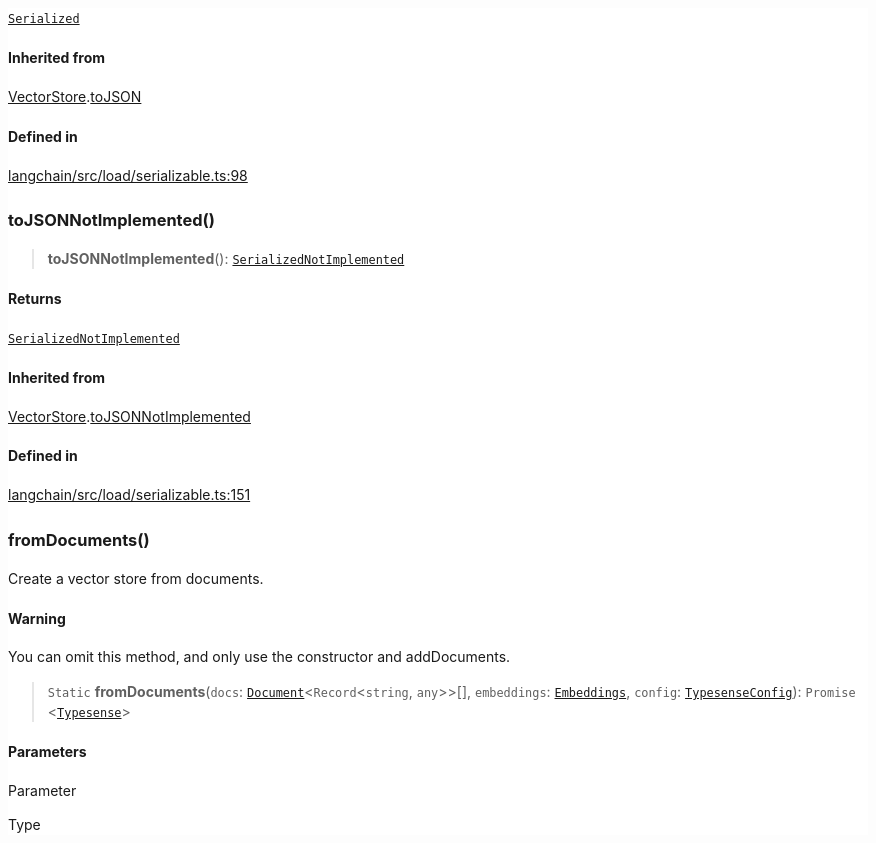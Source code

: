 [`Serialized`](/docs/api/load_serializable/types/Serialized)

#### Inherited from[](#inherited-from-14 "Direct link to Inherited from")

[VectorStore](/docs/api/vectorstores_base/classes/VectorStore).[toJSON](/docs/api/vectorstores_base/classes/VectorStore#tojson)

#### Defined in[](#defined-in-23 "Direct link to Defined in")

[langchain/src/load/serializable.ts:98](https://github.com/hwchase17/langchainjs/blob/1c1274d/langchain/src/load/serializable.ts#L98)

### toJSONNotImplemented()[](#tojsonnotimplemented "Direct link to toJSONNotImplemented()")

> **toJSONNotImplemented**(): [`SerializedNotImplemented`](/docs/api/load_serializable/interfaces/SerializedNotImplemented)

#### Returns[](#returns-16 "Direct link to Returns")

[`SerializedNotImplemented`](/docs/api/load_serializable/interfaces/SerializedNotImplemented)

#### Inherited from[](#inherited-from-15 "Direct link to Inherited from")

[VectorStore](/docs/api/vectorstores_base/classes/VectorStore).[toJSONNotImplemented](/docs/api/vectorstores_base/classes/VectorStore#tojsonnotimplemented)

#### Defined in[](#defined-in-24 "Direct link to Defined in")

[langchain/src/load/serializable.ts:151](https://github.com/hwchase17/langchainjs/blob/1c1274d/langchain/src/load/serializable.ts#L151)

### fromDocuments()[](#fromdocuments "Direct link to fromDocuments()")

Create a vector store from documents.

#### Warning[](#warning "Direct link to Warning")

You can omit this method, and only use the constructor and addDocuments.

> `Static` **fromDocuments**(`docs`: [`Document`](/docs/api/document/classes/Document)<`Record`<`string`, `any`\>\>\[\], `embeddings`: [`Embeddings`](/docs/api/embeddings_base/classes/Embeddings), `config`: [`TypesenseConfig`](/docs/api/vectorstores_typesense/interfaces/TypesenseConfig)): `Promise`<[`Typesense`](/docs/api/vectorstores_typesense/classes/Typesense)\>

#### Parameters[](#parameters-11 "Direct link to Parameters")

Parameter

Type

